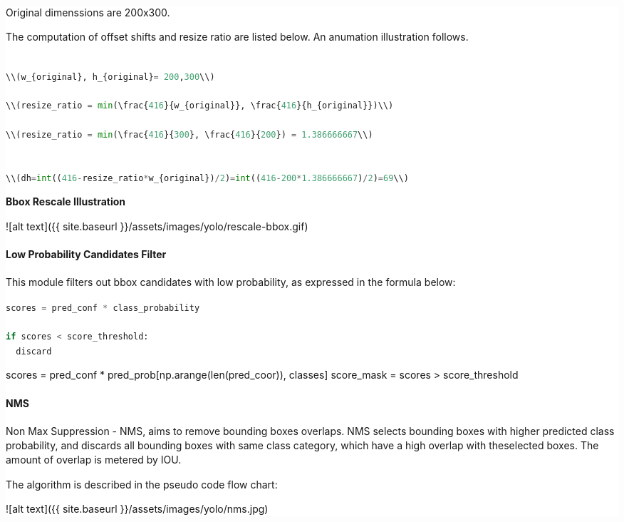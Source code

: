 Original dimenssions are 200x300.

The computation of offset shifts and resize ratio are listed below. An anumation illustration follows.




```python

\\(w_{original}, h_{original}= 200,300\\)

\\(resize_ratio = min(\frac{416}{w_{original}}, \frac{416}{h_{original}})\\)

\\(resize_ratio = min(\frac{416}{300}, \frac{416}{200}) = 1.386666667\\)


\\(dh=int((416-resize_ratio*w_{original})/2)=int((416-200*1.386666667)/2)=69\\)
```

**Bbox Rescale Illustration**


![alt text]({{ site.baseurl }}/assets/images/yolo/rescale-bbox.gif)


#### Low Probability Candidates Filter 

This module filters out bbox candidates with low probability, as expressed in the formula below:

```python
scores = pred_conf * class_probability

if scores < score_threshold:
  discard
```

  scores = pred_conf * pred_prob[np.arange(len(pred_coor)), classes]
    score_mask = scores > score_threshold


#### NMS

Non Max Suppression - NMS, aims to remove bounding boxes overlaps. NMS selects bounding boxes with higher predicted class probability, and discards all bounding boxes with same class category, which have a high overlap with theselected boxes. The amount of overlap is metered by IOU. 


The algorithm is described in the pseudo code flow chart:

![alt text]({{ site.baseurl }}/assets/images/yolo/nms.jpg)












